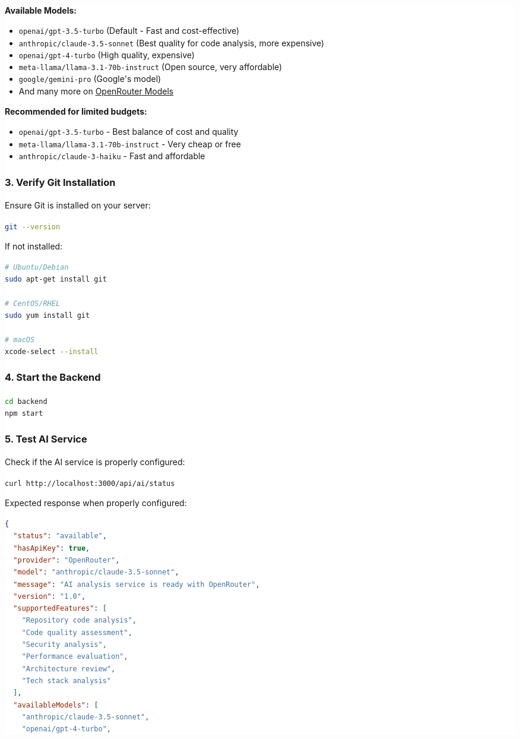 **Available Models:**
- `openai/gpt-3.5-turbo` (Default - Fast and cost-effective)
- `anthropic/claude-3.5-sonnet` (Best quality for code analysis, more expensive)
- `openai/gpt-4-turbo` (High quality, expensive)
- `meta-llama/llama-3.1-70b-instruct` (Open source, very affordable)
- `google/gemini-pro` (Google's model)
- And many more on [OpenRouter Models](https://openrouter.ai/models)

**Recommended for limited budgets:**
- `openai/gpt-3.5-turbo` - Best balance of cost and quality
- `meta-llama/llama-3.1-70b-instruct` - Very cheap or free
- `anthropic/claude-3-haiku` - Fast and affordable

### 3. Verify Git Installation

Ensure Git is installed on your server:

```bash
git --version
```

If not installed:

```bash
# Ubuntu/Debian
sudo apt-get install git

# CentOS/RHEL
sudo yum install git

# macOS
xcode-select --install
```

### 4. Start the Backend

```bash
cd backend
npm start
```

### 5. Test AI Service

Check if the AI service is properly configured:

```bash
curl http://localhost:3000/api/ai/status
```

Expected response when properly configured:
```json
{
  "status": "available",
  "hasApiKey": true,
  "provider": "OpenRouter",
  "model": "anthropic/claude-3.5-sonnet",
  "message": "AI analysis service is ready with OpenRouter",
  "version": "1.0",
  "supportedFeatures": [
    "Repository code analysis",
    "Code quality assessment",
    "Security analysis",
    "Performance evaluation",
    "Architecture review",
    "Tech stack analysis"
  ],
  "availableModels": [
    "anthropic/claude-3.5-sonnet",
    "openai/gpt-4-turbo",
```